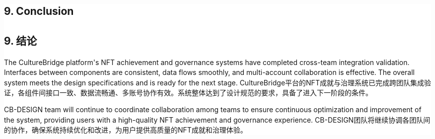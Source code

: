 ## 9. Conclusion
## 9. 结论

The CultureBridge platform's NFT achievement and governance systems have completed cross-team integration validation. Interfaces between components are consistent, data flows smoothly, and multi-account collaboration is effective. The overall system meets the design specifications and is ready for the next stage.
CultureBridge平台的NFT成就与治理系统已完成跨团队集成验证，各组件间接口一致、数据流畅通、多账号协作有效。系统整体达到了设计规范的要求，具备了进入下一阶段的条件。

CB-DESIGN team will continue to coordinate collaboration among teams to ensure continuous optimization and improvement of the system, providing users with a high-quality NFT achievement and governance experience.
CB-DESIGN团队将继续协调各团队间的协作，确保系统持续优化和改进，为用户提供高质量的NFT成就和治理体验。


